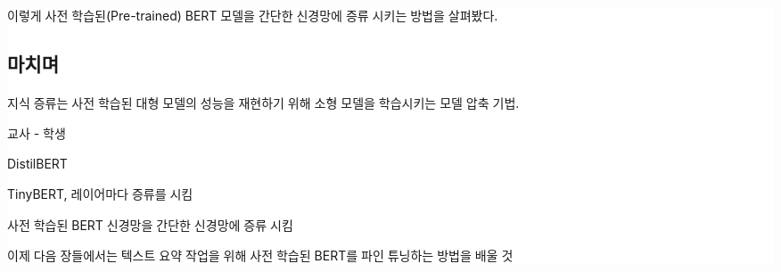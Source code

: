 

이렇게 사전 학습된(Pre-trained) BERT 모델을 간단한 신경망에 증류 시키는 방법을 살펴봤다.



## 마치며



지식 증류는 사전 학습된 대형 모델의 성능을 재현하기 위해 소형 모델을 학습시키는 모델 압축 기법.

교사 - 학생

DistilBERT

TinyBERT, 레이어마다 증류를 시킴

사전 학습된 BERT 신경망을 간단한 신경망에 증류 시킴

이제 다음 장들에서는 텍스트 요약 작업을 위해 사전 학습된 BERT를 파인 튜닝하는 방법을 배울 것

















